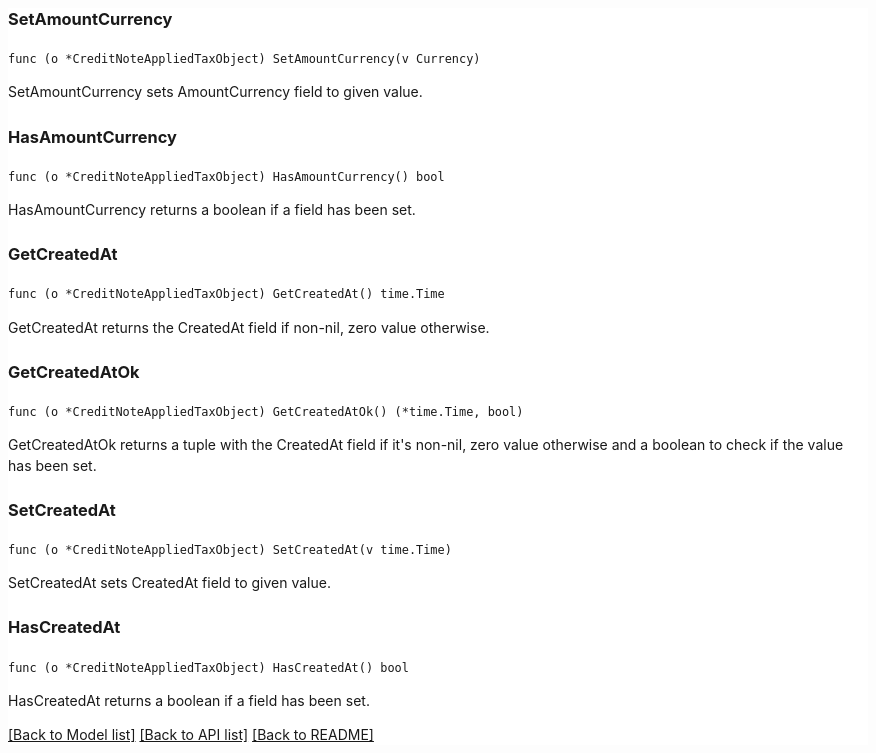 ### SetAmountCurrency

`func (o *CreditNoteAppliedTaxObject) SetAmountCurrency(v Currency)`

SetAmountCurrency sets AmountCurrency field to given value.

### HasAmountCurrency

`func (o *CreditNoteAppliedTaxObject) HasAmountCurrency() bool`

HasAmountCurrency returns a boolean if a field has been set.

### GetCreatedAt

`func (o *CreditNoteAppliedTaxObject) GetCreatedAt() time.Time`

GetCreatedAt returns the CreatedAt field if non-nil, zero value otherwise.

### GetCreatedAtOk

`func (o *CreditNoteAppliedTaxObject) GetCreatedAtOk() (*time.Time, bool)`

GetCreatedAtOk returns a tuple with the CreatedAt field if it's non-nil, zero value otherwise
and a boolean to check if the value has been set.

### SetCreatedAt

`func (o *CreditNoteAppliedTaxObject) SetCreatedAt(v time.Time)`

SetCreatedAt sets CreatedAt field to given value.

### HasCreatedAt

`func (o *CreditNoteAppliedTaxObject) HasCreatedAt() bool`

HasCreatedAt returns a boolean if a field has been set.


[[Back to Model list]](../README.md#documentation-for-models) [[Back to API list]](../README.md#documentation-for-api-endpoints) [[Back to README]](../README.md)


